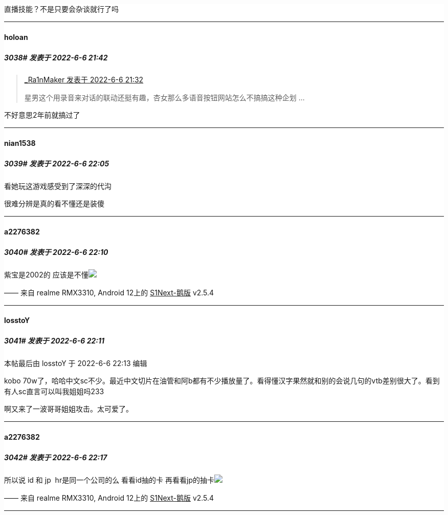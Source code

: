 直播技能？不是只要会杂谈就行了吗

*****

####  holoan  
##### 3038#       发表于 2022-6-6 21:42

<blockquote><a href="httphttps://bbs.saraba1st.com/2b/forum.php?mod=redirect&amp;goto=findpost&amp;pid=56151786&amp;ptid=2068978" target="_blank">_Ra1nMaker 发表于 2022-6-6 21:32</a>

星男这个用录音来对话的联动还挺有趣，杏女那么多语音按钮网站怎么不搞搞这种企划 ...</blockquote>
不好意思2年前就搞过了



*****

####  nian1538  
##### 3039#       发表于 2022-6-6 22:05

看她玩这游戏感受到了深深的代沟

很难分辨是真的看不懂还是装傻

*****

####  a2276382  
##### 3040#       发表于 2022-6-6 22:10

紫宝是2002的 应该是不懂<img src="https://static.saraba1st.com/image/smiley/face2017/009.gif" referrerpolicy="no-referrer">

—— 来自 realme RMX3310, Android 12上的 [S1Next-鹅版](https://github.com/ykrank/S1-Next/releases) v2.5.4

*****

####  losstoY  
##### 3041#       发表于 2022-6-6 22:11

 本帖最后由 losstoY 于 2022-6-6 22:13 编辑 

kobo 70w了，哈哈中文sc不少。最近中文切片在油管和阿b都有不少播放量了。看得懂汉字果然就和别的会说几句的vtb差别很大了。看到有人sc直言可以叫我姐姐吗233

啊又来了一波哥哥姐姐攻击。太可爱了。



*****

####  a2276382  
##### 3042#       发表于 2022-6-6 22:17

所以说 id 和 jp  hr是同一个公司的么 看看id抽的卡 再看看jp的抽卡<img src="https://static.saraba1st.com/image/smiley/face2017/068.png" referrerpolicy="no-referrer">

—— 来自 realme RMX3310, Android 12上的 [S1Next-鹅版](https://github.com/ykrank/S1-Next/releases) v2.5.4

*****
